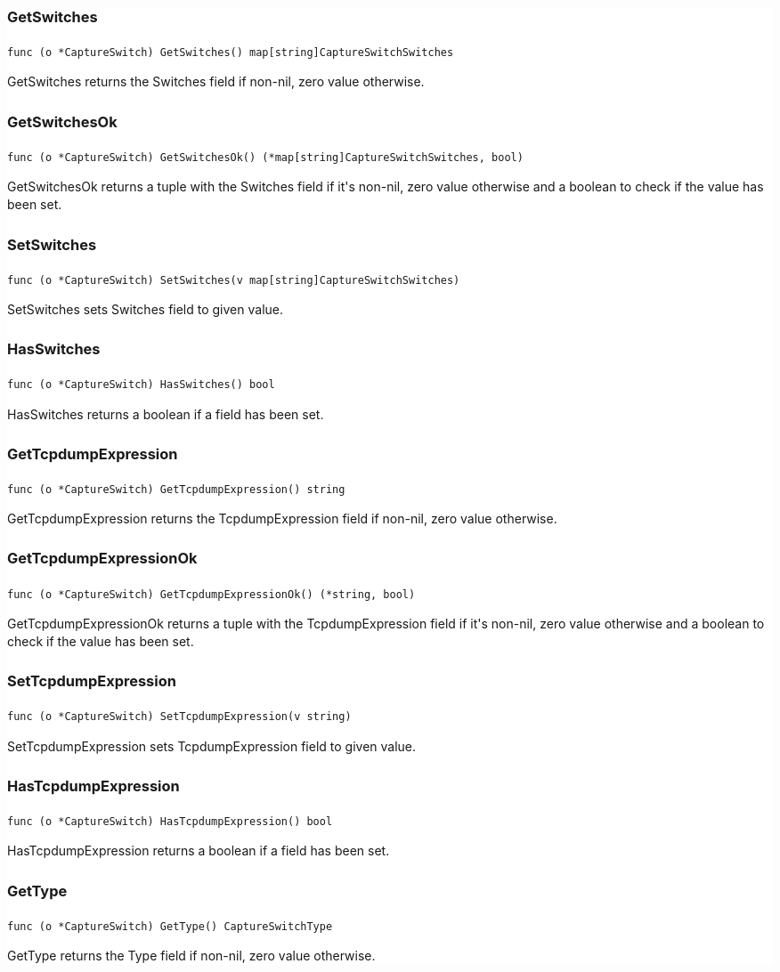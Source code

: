 ### GetSwitches

`func (o *CaptureSwitch) GetSwitches() map[string]CaptureSwitchSwitches`

GetSwitches returns the Switches field if non-nil, zero value otherwise.

### GetSwitchesOk

`func (o *CaptureSwitch) GetSwitchesOk() (*map[string]CaptureSwitchSwitches, bool)`

GetSwitchesOk returns a tuple with the Switches field if it's non-nil, zero value otherwise
and a boolean to check if the value has been set.

### SetSwitches

`func (o *CaptureSwitch) SetSwitches(v map[string]CaptureSwitchSwitches)`

SetSwitches sets Switches field to given value.

### HasSwitches

`func (o *CaptureSwitch) HasSwitches() bool`

HasSwitches returns a boolean if a field has been set.

### GetTcpdumpExpression

`func (o *CaptureSwitch) GetTcpdumpExpression() string`

GetTcpdumpExpression returns the TcpdumpExpression field if non-nil, zero value otherwise.

### GetTcpdumpExpressionOk

`func (o *CaptureSwitch) GetTcpdumpExpressionOk() (*string, bool)`

GetTcpdumpExpressionOk returns a tuple with the TcpdumpExpression field if it's non-nil, zero value otherwise
and a boolean to check if the value has been set.

### SetTcpdumpExpression

`func (o *CaptureSwitch) SetTcpdumpExpression(v string)`

SetTcpdumpExpression sets TcpdumpExpression field to given value.

### HasTcpdumpExpression

`func (o *CaptureSwitch) HasTcpdumpExpression() bool`

HasTcpdumpExpression returns a boolean if a field has been set.

### GetType

`func (o *CaptureSwitch) GetType() CaptureSwitchType`

GetType returns the Type field if non-nil, zero value otherwise.
